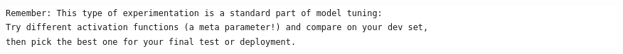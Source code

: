 ```
Remember: This type of experimentation is a standard part of model tuning: 
Try different activation functions (a meta parameter!) and compare on your dev set, 
then pick the best one for your final test or deployment.
```
```